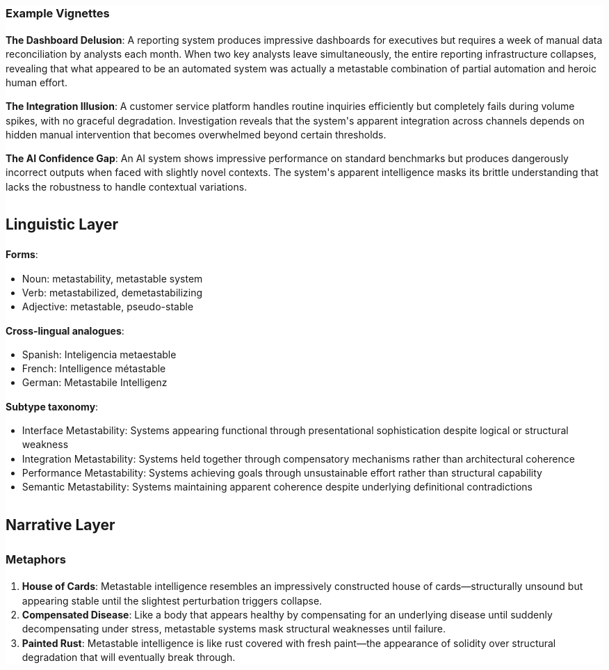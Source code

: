 ### Example Vignettes

**The Dashboard Delusion**: A reporting system produces impressive dashboards for executives but requires a week of manual data reconciliation by analysts each month. When two key analysts leave simultaneously, the entire reporting infrastructure collapses, revealing that what appeared to be an automated system was actually a metastable combination of partial automation and heroic human effort.

**The Integration Illusion**: A customer service platform handles routine inquiries efficiently but completely fails during volume spikes, with no graceful degradation. Investigation reveals that the system's apparent integration across channels depends on hidden manual intervention that becomes overwhelmed beyond certain thresholds.

**The AI Confidence Gap**: An AI system shows impressive performance on standard benchmarks but produces dangerously incorrect outputs when faced with slightly novel contexts. The system's apparent intelligence masks its brittle understanding that lacks the robustness to handle contextual variations.

## Linguistic Layer

**Forms**:

- Noun: metastability, metastable system
- Verb: metastabilized, demetastabilizing
- Adjective: metastable, pseudo-stable

**Cross-lingual analogues**:

- Spanish: Inteligencia metaestable
- French: Intelligence métastable
- German: Metastabile Intelligenz

**Subtype taxonomy**:

- Interface Metastability: Systems appearing functional through presentational sophistication despite logical or structural weakness
- Integration Metastability: Systems held together through compensatory mechanisms rather than architectural coherence
- Performance Metastability: Systems achieving goals through unsustainable effort rather than structural capability
- Semantic Metastability: Systems maintaining apparent coherence despite underlying definitional contradictions

## Narrative Layer

### Metaphors

1. **House of Cards**: Metastable intelligence resembles an impressively constructed house of cards—structurally unsound but appearing stable until the slightest perturbation triggers collapse.
2. **Compensated Disease**: Like a body that appears healthy by compensating for an underlying disease until suddenly decompensating under stress, metastable systems mask structural weaknesses until failure.
3. **Painted Rust**: Metastable intelligence is like rust covered with fresh paint—the appearance of solidity over structural degradation that will eventually break through.

